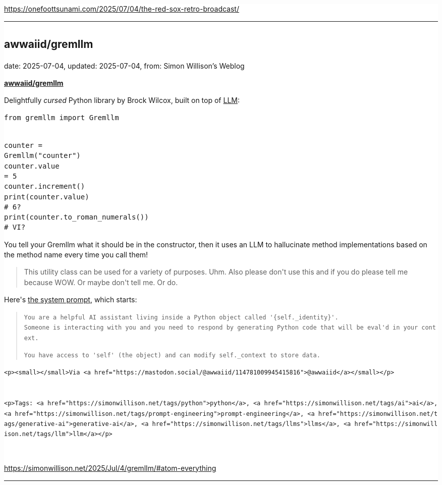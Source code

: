 <https://onefoottsunami.com/2025/07/04/the-red-sox-retro-broadcast/>

---

## awwaiid/gremllm

date: 2025-07-04, updated: 2025-07-04, from: Simon Willison’s Weblog

<p><strong><a href="https://github.com/awwaiid/gremllm">awwaiid/gremllm</a></strong></p>
Delightfully <em>cursed</em> Python library by Brock Wilcox, built on top of <a href="https://llm.datasette.io/">LLM</a>:</p>
<pre><span class="pl-k">from</span> <span class="pl-s1">gremllm</span> <span class="pl-k">import</span> <span class="pl-v">Gremllm</span>

<span class="pl-s1">counter</span> <span class="pl-c1">=</span> <span class="pl-en">Gremllm</span>(<span class="pl-s">"counter"</span>)
<span class="pl-s1">counter</span>.<span class="pl-c1">value</span> <span class="pl-c1">=</span> <span class="pl-c1">5</span>
<span class="pl-s1">counter</span>.<span class="pl-c1">increment</span>()
<span class="pl-en">print</span>(<span class="pl-s1">counter</span>.<span class="pl-c1">value</span>)  <span class="pl-c"># 6?</span>
<span class="pl-en">print</span>(<span class="pl-s1">counter</span>.<span class="pl-c1">to_roman_numerals</span>()) <span class="pl-c"># VI?</span></pre>

<p>You tell your Gremllm what it should be in the constructor, then it uses an LLM to hallucinate method implementations based on the method name every time you call them!</p>
<blockquote>
<p>This utility class can be used for a variety of purposes. Uhm. Also please don't use this and if you do please tell me because WOW. Or maybe don't tell me. Or do.</p>
</blockquote>
<p>Here's <a href="https://github.com/awwaiid/gremllm/blob/a2bd807b2338bd867b8f25a679723c25eb6302f4/gremllm/core.py#L128">the system prompt</a>, which starts:</p>
<blockquote>
<p><code>You are a helpful AI assistant living inside a Python object called '{self._identity}'.</code><br>
<code>Someone is interacting with you and you need to respond by generating Python code that will be eval'd in your context.</code></p>
<p><code>You have access to 'self' (the object) and can modify self._context to store data.</code></p>
</blockquote>

    <p><small></small>Via <a href="https://mastodon.social/@awwaiid/114781009945415816">@awwaiid</a></small></p>


    <p>Tags: <a href="https://simonwillison.net/tags/python">python</a>, <a href="https://simonwillison.net/tags/ai">ai</a>, <a href="https://simonwillison.net/tags/prompt-engineering">prompt-engineering</a>, <a href="https://simonwillison.net/tags/generative-ai">generative-ai</a>, <a href="https://simonwillison.net/tags/llms">llms</a>, <a href="https://simonwillison.net/tags/llm">llm</a></p> 

<br> 

<https://simonwillison.net/2025/Jul/4/gremllm/#atom-everything>

---

